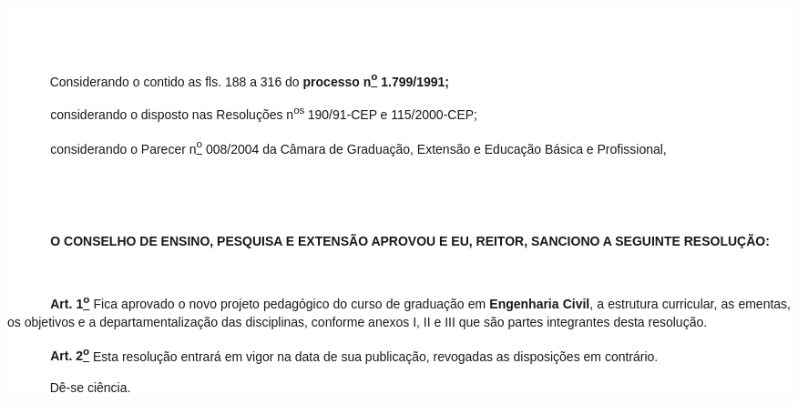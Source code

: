 <p class=BodyText21><span style='font-family:Arial;mso-bidi-font-family:"Times New Roman"'><![if !supportEmptyParas]>&nbsp;<![endif]><o:p></o:p></span></p>

<p class=BodyText21><span style='font-family:Arial;mso-bidi-font-family:"Times New Roman"'><![if !supportEmptyParas]>&nbsp;<![endif]><o:p></o:p></span></p>

<p class=MsoNormal style='text-align:justify'><span style='font-family:Arial;
mso-bidi-font-family:"Times New Roman"'><span style='mso-tab-count:1'>            </span>Considerando
o contido as fls. 188 a 316 do <b style='mso-bidi-font-weight:normal'>processo
n<u><sup>o</sup></u> 1.799/1991;<o:p></o:p></b></span></p>

<p class=MsoNormal style='text-align:justify;text-indent:35.4pt'><span
style='font-family:Arial;mso-bidi-font-family:"Times New Roman"'>considerando o
disposto nas Resoluções n<sup>os </sup>190/91-CEP e 115/2000-CEP;<o:p></o:p></span></p>

<p class=MsoNormal style='text-align:justify;text-indent:35.4pt'><span
style='font-family:Arial;mso-bidi-font-family:"Times New Roman"'>considerando o
Parecer n<u><sup>o</sup></u> 008/2004 da Câmara de Graduação, Extensão e
Educação Básica e Profissional,<o:p></o:p></span></p>

<p class=BodyText21 style='mso-pagination:none'><span style='font-family:Arial;
mso-bidi-font-family:"Times New Roman";layout-grid-mode:line'><![if !supportEmptyParas]>&nbsp;<![endif]><o:p></o:p></span></p>

<p class=BodyText21 style='mso-pagination:none'><span style='font-family:Arial;
mso-bidi-font-family:"Times New Roman";layout-grid-mode:line'><![if !supportEmptyParas]>&nbsp;<![endif]><o:p></o:p></span></p>

<p class=MsoBodyTextIndent style='text-align:justify;text-indent:35.45pt;
line-height:normal'><b style='mso-bidi-font-weight:normal'><span
style='font-family:Arial;mso-bidi-font-family:"Times New Roman"'>O CONSELHO DE
ENSINO, PESQUISA E EXTENSÃO APROVOU E EU, REITOR, SANCIONO A SEGUINTE
RESOLUÇÃO:<o:p></o:p></span></b></p>

<p class=BodyText21 style='mso-pagination:none'><span style='font-family:Arial;
mso-bidi-font-family:"Times New Roman";layout-grid-mode:line'><![if !supportEmptyParas]>&nbsp;<![endif]><o:p></o:p></span></p>

<p class=MsoNormal style='text-align:justify;text-indent:35.4pt'><b
style='mso-bidi-font-weight:normal'><span style='font-family:Arial;mso-bidi-font-family:
"Times New Roman"'>Art. 1<u><sup>o</sup></u></span></b><span style='font-family:
Arial;mso-bidi-font-family:"Times New Roman"'> Fica aprovado o novo projeto
pedagógico do curso de graduação em <b style='mso-bidi-font-weight:normal'>Engenharia
Civil</b>, a estrutura curricular, as ementas, os objetivos e a departamentalização
das disciplinas, conforme anexos I, II e III que são partes integrantes desta
resolução.<o:p></o:p></span></p>

<p class=MsoNormal style='text-align:justify;text-indent:35.4pt'><b
style='mso-bidi-font-weight:normal'><span style='font-family:Arial;mso-bidi-font-family:
"Times New Roman"'>Art. 2<u><sup>o</sup></u> </span></b><span style='font-family:
Arial;mso-bidi-font-family:"Times New Roman"'>Esta resolução entrará em vigor
na data de sua publicação, revogadas as disposições em contrário.<o:p></o:p></span></p>

<p class=MsoNormal style='text-align:justify'><span style='font-family:Arial;
mso-bidi-font-family:"Times New Roman"'><span style='mso-tab-count:1'>            </span>Dê-se
ciência.<o:p></o:p></span></p>
